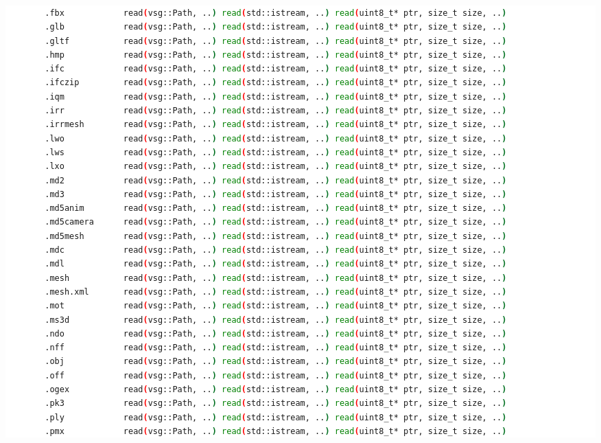 ~~~ sh
        .fbx            read(vsg::Path, ..) read(std::istream, ..) read(uint8_t* ptr, size_t size, ..)
        .glb            read(vsg::Path, ..) read(std::istream, ..) read(uint8_t* ptr, size_t size, ..)
        .gltf           read(vsg::Path, ..) read(std::istream, ..) read(uint8_t* ptr, size_t size, ..)
        .hmp            read(vsg::Path, ..) read(std::istream, ..) read(uint8_t* ptr, size_t size, ..)
        .ifc            read(vsg::Path, ..) read(std::istream, ..) read(uint8_t* ptr, size_t size, ..)
        .ifczip         read(vsg::Path, ..) read(std::istream, ..) read(uint8_t* ptr, size_t size, ..)
        .iqm            read(vsg::Path, ..) read(std::istream, ..) read(uint8_t* ptr, size_t size, ..)
        .irr            read(vsg::Path, ..) read(std::istream, ..) read(uint8_t* ptr, size_t size, ..)
        .irrmesh        read(vsg::Path, ..) read(std::istream, ..) read(uint8_t* ptr, size_t size, ..)
        .lwo            read(vsg::Path, ..) read(std::istream, ..) read(uint8_t* ptr, size_t size, ..)
        .lws            read(vsg::Path, ..) read(std::istream, ..) read(uint8_t* ptr, size_t size, ..)
        .lxo            read(vsg::Path, ..) read(std::istream, ..) read(uint8_t* ptr, size_t size, ..)
        .md2            read(vsg::Path, ..) read(std::istream, ..) read(uint8_t* ptr, size_t size, ..)
        .md3            read(vsg::Path, ..) read(std::istream, ..) read(uint8_t* ptr, size_t size, ..)
        .md5anim        read(vsg::Path, ..) read(std::istream, ..) read(uint8_t* ptr, size_t size, ..)
        .md5camera      read(vsg::Path, ..) read(std::istream, ..) read(uint8_t* ptr, size_t size, ..)
        .md5mesh        read(vsg::Path, ..) read(std::istream, ..) read(uint8_t* ptr, size_t size, ..)
        .mdc            read(vsg::Path, ..) read(std::istream, ..) read(uint8_t* ptr, size_t size, ..)
        .mdl            read(vsg::Path, ..) read(std::istream, ..) read(uint8_t* ptr, size_t size, ..)
        .mesh           read(vsg::Path, ..) read(std::istream, ..) read(uint8_t* ptr, size_t size, ..)
        .mesh.xml       read(vsg::Path, ..) read(std::istream, ..) read(uint8_t* ptr, size_t size, ..)
        .mot            read(vsg::Path, ..) read(std::istream, ..) read(uint8_t* ptr, size_t size, ..)
        .ms3d           read(vsg::Path, ..) read(std::istream, ..) read(uint8_t* ptr, size_t size, ..)
        .ndo            read(vsg::Path, ..) read(std::istream, ..) read(uint8_t* ptr, size_t size, ..)
        .nff            read(vsg::Path, ..) read(std::istream, ..) read(uint8_t* ptr, size_t size, ..)
        .obj            read(vsg::Path, ..) read(std::istream, ..) read(uint8_t* ptr, size_t size, ..)
        .off            read(vsg::Path, ..) read(std::istream, ..) read(uint8_t* ptr, size_t size, ..)
        .ogex           read(vsg::Path, ..) read(std::istream, ..) read(uint8_t* ptr, size_t size, ..)
        .pk3            read(vsg::Path, ..) read(std::istream, ..) read(uint8_t* ptr, size_t size, ..)
        .ply            read(vsg::Path, ..) read(std::istream, ..) read(uint8_t* ptr, size_t size, ..)
        .pmx            read(vsg::Path, ..) read(std::istream, ..) read(uint8_t* ptr, size_t size, ..)
~~~